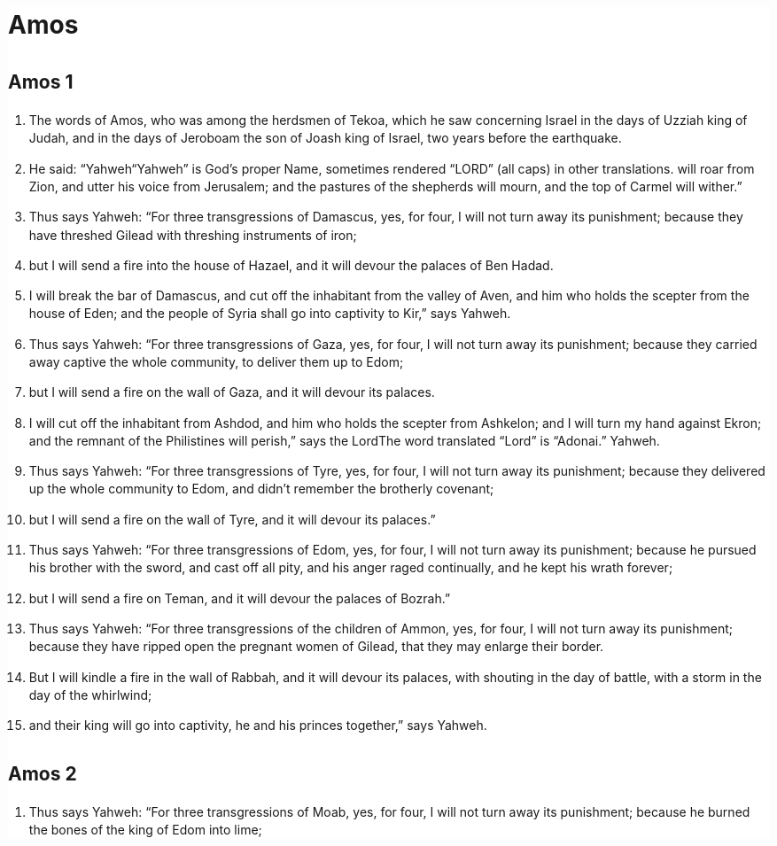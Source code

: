 # Amos

## Amos 1

1. The words of Amos, who was among the herdsmen of Tekoa, which he saw concerning Israel in the days of Uzziah king of Judah, and in the days of Jeroboam the son of Joash king of Israel, two years before the earthquake.

2. He said:  “Yahweh“Yahweh” is God’s proper Name, sometimes rendered “LORD” (all caps) in other translations. will roar from Zion, and utter his voice from Jerusalem; and the pastures of the shepherds will mourn, and the top of Carmel will wither.”   

3.   Thus says Yahweh:  “For three transgressions of Damascus, yes, for four, I will not turn away its punishment; because they have threshed Gilead with threshing instruments of iron; 

4. but I will send a fire into the house of Hazael, and it will devour the palaces of Ben Hadad. 

5. I will break the bar of Damascus, and cut off the inhabitant from the valley of Aven, and him who holds the scepter from the house of Eden; and the people of Syria shall go into captivity to Kir,”    says Yahweh.  

6.   Thus says Yahweh:  “For three transgressions of Gaza, yes, for four, I will not turn away its punishment; because they carried away captive the whole community, to deliver them up to Edom; 

7. but I will send a fire on the wall of Gaza, and it will devour its palaces. 

8. I will cut off the inhabitant from Ashdod, and him who holds the scepter from Ashkelon; and I will turn my hand against Ekron; and the remnant of the Philistines will perish,”    says the LordThe word translated “Lord” is “Adonai.” Yahweh.  

9.   Thus says Yahweh:  “For three transgressions of Tyre, yes, for four, I will not turn away its punishment; because they delivered up the whole community to Edom, and didn’t remember the brotherly covenant; 

10. but I will send a fire on the wall of Tyre, and it will devour its palaces.”   

11.   Thus says Yahweh:  “For three transgressions of Edom, yes, for four, I will not turn away its punishment; because he pursued his brother with the sword, and cast off all pity, and his anger raged continually, and he kept his wrath forever; 

12. but I will send a fire on Teman, and it will devour the palaces of Bozrah.”   

13.   Thus says Yahweh:  “For three transgressions of the children of Ammon, yes, for four, I will not turn away its punishment; because they have ripped open the pregnant women of Gilead, that they may enlarge their border. 

14. But I will kindle a fire in the wall of Rabbah, and it will devour its palaces, with shouting in the day of battle, with a storm in the day of the whirlwind; 

15. and their king will go into captivity, he and his princes together,”    says Yahweh.   

## Amos 2

1. Thus says Yahweh:  “For three transgressions of Moab, yes, for four, I will not turn away its punishment; because he burned the bones of the king of Edom into lime; 
